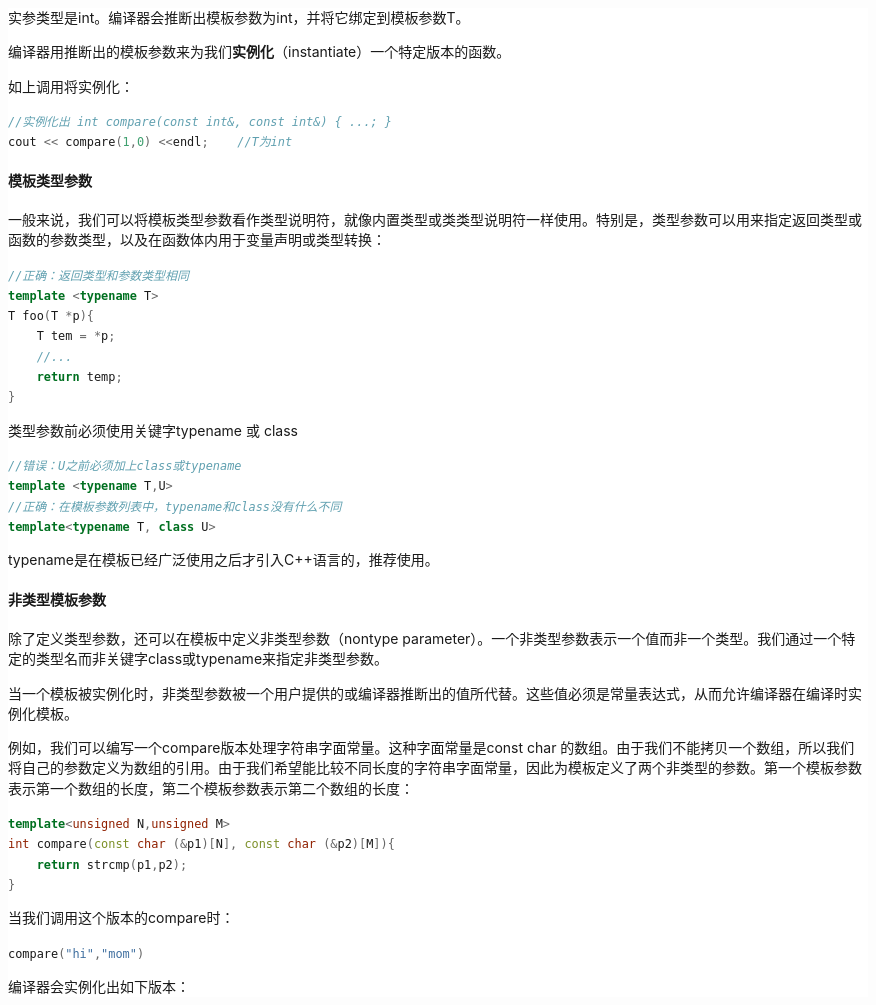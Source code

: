 实参类型是int。编译器会推断出模板参数为int，并将它绑定到模板参数T。

编译器用推断出的模板参数来为我们**实例化**（instantiate）一个特定版本的函数。

如上调用将实例化：

```C++
//实例化出 int compare(const int&, const int&) { ...; }
cout << compare(1,0) <<endl;    //T为int
```

#### 模板类型参数

一般来说，我们可以将模板类型参数看作类型说明符，就像内置类型或类类型说明符一样使用。特别是，类型参数可以用来指定返回类型或函数的参数类型，以及在函数体内用于变量声明或类型转换：

```C++
//正确：返回类型和参数类型相同
template <typename T> 
T foo(T *p){
    T tem = *p;
    //...
    return temp;
}
```

类型参数前必须使用关键字typename 或 class

```C++
//错误：U之前必须加上class或typename
template <typename T,U>
//正确：在模板参数列表中，typename和class没有什么不同
template<typename T, class U>
```

typename是在模板已经广泛使用之后才引入C++语言的，推荐使用。

#### 非类型模板参数

除了定义类型参数，还可以在模板中定义非类型参数（nontype parameter）。一个非类型参数表示一个值而非一个类型。我们通过一个特定的类型名而非关键字class或typename来指定非类型参数。

当一个模板被实例化时，非类型参数被一个用户提供的或编译器推断出的值所代替。这些值必须是常量表达式，从而允许编译器在编译时实例化模板。

例如，我们可以编写一个compare版本处理字符串字面常量。这种字面常量是const char 的数组。由于我们不能拷贝一个数组，所以我们将自己的参数定义为数组的引用。由于我们希望能比较不同长度的字符串字面常量，因此为模板定义了两个非类型的参数。第一个模板参数表示第一个数组的长度，第二个模板参数表示第二个数组的长度：

```C++
template<unsigned N,unsigned M>
int compare(const char (&p1)[N], const char (&p2)[M]){
    return strcmp(p1,p2);
}
```

当我们调用这个版本的compare时：

```C++
compare("hi","mom")
```

编译器会实例化出如下版本：
